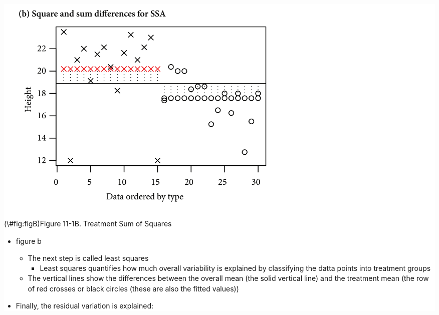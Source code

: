 <img src="fig11B.png" alt="Figure 11-1B. Treatment Sum of Squares" width="65%" />
<p class="caption">(\#fig:figB)Figure 11-1B. Treatment Sum of Squares</p>
</div>

- figure b 
  - The next step is called least squares
    - Least squares quantifies how much overall variability is explained by classifying the datta points into treatment groups 
  - The vertical lines show the differences between the overall mean (the solid vertical line) and the treatment mean (the row of red crosses or black circles (these are also the fitted values))

- Finally, the residual variation is explained: 
<div class="figure">